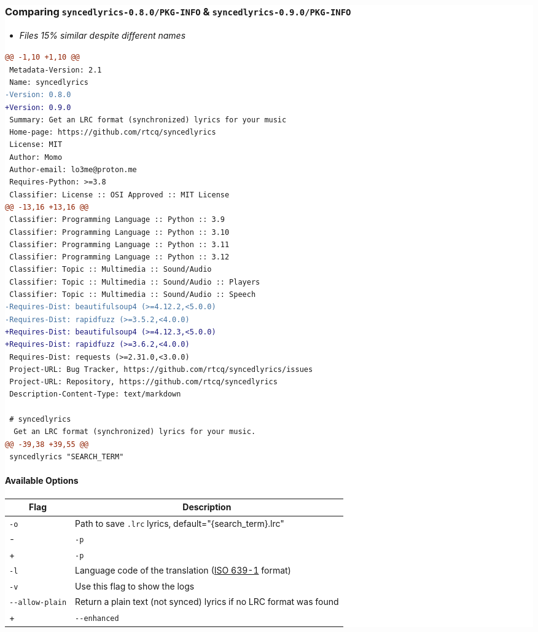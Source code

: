### Comparing `syncedlyrics-0.8.0/PKG-INFO` & `syncedlyrics-0.9.0/PKG-INFO`

 * *Files 15% similar despite different names*

```diff
@@ -1,10 +1,10 @@
 Metadata-Version: 2.1
 Name: syncedlyrics
-Version: 0.8.0
+Version: 0.9.0
 Summary: Get an LRC format (synchronized) lyrics for your music
 Home-page: https://github.com/rtcq/syncedlyrics
 License: MIT
 Author: Momo
 Author-email: lo3me@proton.me
 Requires-Python: >=3.8
 Classifier: License :: OSI Approved :: MIT License
@@ -13,16 +13,16 @@
 Classifier: Programming Language :: Python :: 3.9
 Classifier: Programming Language :: Python :: 3.10
 Classifier: Programming Language :: Python :: 3.11
 Classifier: Programming Language :: Python :: 3.12
 Classifier: Topic :: Multimedia :: Sound/Audio
 Classifier: Topic :: Multimedia :: Sound/Audio :: Players
 Classifier: Topic :: Multimedia :: Sound/Audio :: Speech
-Requires-Dist: beautifulsoup4 (>=4.12.2,<5.0.0)
-Requires-Dist: rapidfuzz (>=3.5.2,<4.0.0)
+Requires-Dist: beautifulsoup4 (>=4.12.3,<5.0.0)
+Requires-Dist: rapidfuzz (>=3.6.2,<4.0.0)
 Requires-Dist: requests (>=2.31.0,<3.0.0)
 Project-URL: Bug Tracker, https://github.com/rtcq/syncedlyrics/issues
 Project-URL: Repository, https://github.com/rtcq/syncedlyrics
 Description-Content-Type: text/markdown
 
 # syncedlyrics
  Get an LRC format (synchronized) lyrics for your music.
@@ -39,38 +39,55 @@
 syncedlyrics "SEARCH_TERM"
 ```
 
 #### Available Options
 | Flag | Description |
 | --- | --- |
 | `-o` | Path to save `.lrc` lyrics, default="{search_term}.lrc" |
-| `-p` | Comma-separated list of providers to include in searching |
+| `-p` | Space-separated list of [providers](#providers) to include in searching |
 | `-l` | Language code of the translation ([ISO 639-1](https://en.wikipedia.org/wiki/List_of_ISO_639_language_codes) format) |
 | `-v` | Use this flag to show the logs |
 | `--allow-plain` | Return a plain text (not synced) lyrics if no LRC format was found |
+| `--enhanced` | Return an [Enhanced](https://en.wikipedia.org/wiki/LRC_(file_format)#A2_extension:_word_time_tag) (word-level karaoke) format
 